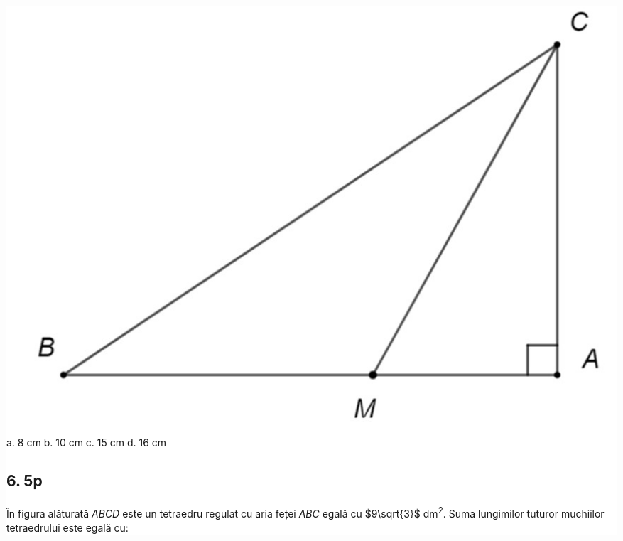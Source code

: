 ![Imagine](img/2-5.jpg)

a. $8$ cm
b. $10$ cm
c. $15$ cm
d. $16$ cm

## 6. 5p

În figura alăturată $ABCD$ este un tetraedru regulat cu aria feței $ABC$ egală cu $9\sqrt{3}$ dm$^2$. Suma lungimilor tuturor muchiilor tetraedrului este egală cu:
